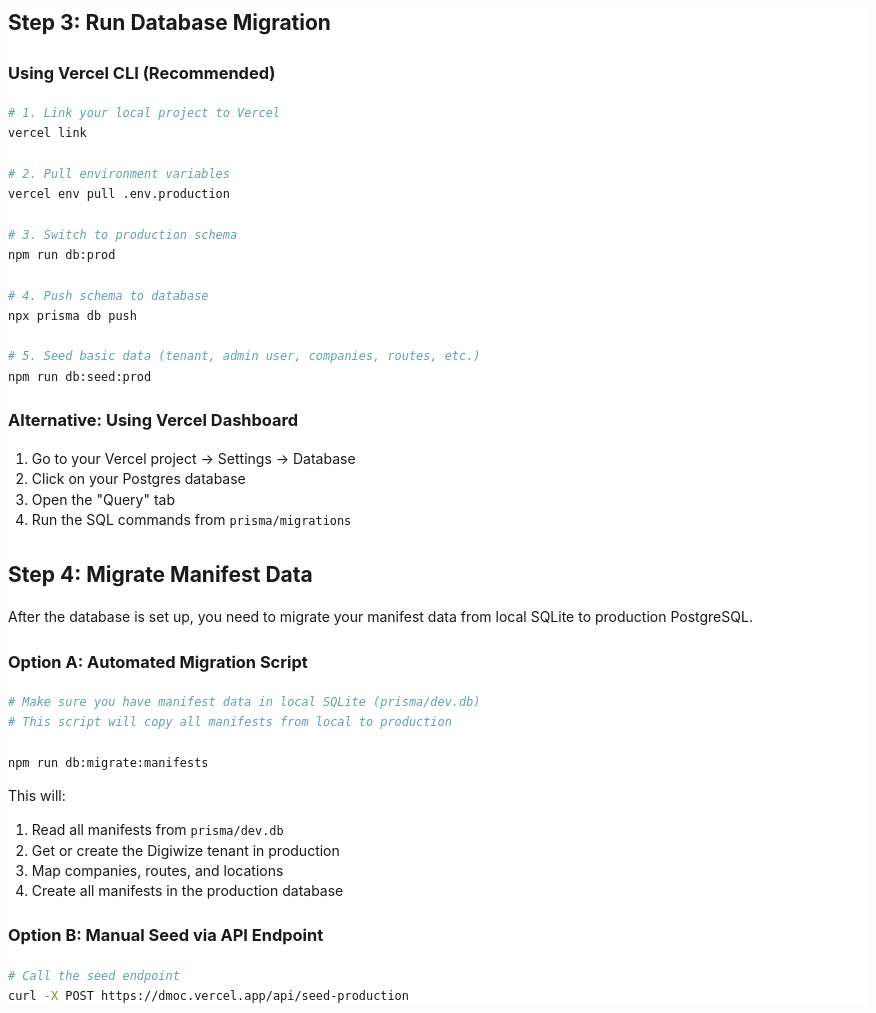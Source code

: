 ## Step 3: Run Database Migration

### Using Vercel CLI (Recommended)

```bash
# 1. Link your local project to Vercel
vercel link

# 2. Pull environment variables
vercel env pull .env.production

# 3. Switch to production schema
npm run db:prod

# 4. Push schema to database
npx prisma db push

# 5. Seed basic data (tenant, admin user, companies, routes, etc.)
npm run db:seed:prod
```

### Alternative: Using Vercel Dashboard

1. Go to your Vercel project → Settings → Database
2. Click on your Postgres database
3. Open the "Query" tab
4. Run the SQL commands from `prisma/migrations`

## Step 4: Migrate Manifest Data

After the database is set up, you need to migrate your manifest data from local SQLite to production PostgreSQL.

### Option A: Automated Migration Script

```bash
# Make sure you have manifest data in local SQLite (prisma/dev.db)
# This script will copy all manifests from local to production

npm run db:migrate:manifests
```

This will:

1. Read all manifests from `prisma/dev.db`
2. Get or create the Digiwize tenant in production
3. Map companies, routes, and locations
4. Create all manifests in the production database

### Option B: Manual Seed via API Endpoint

```bash
# Call the seed endpoint
curl -X POST https://dmoc.vercel.app/api/seed-production
```

